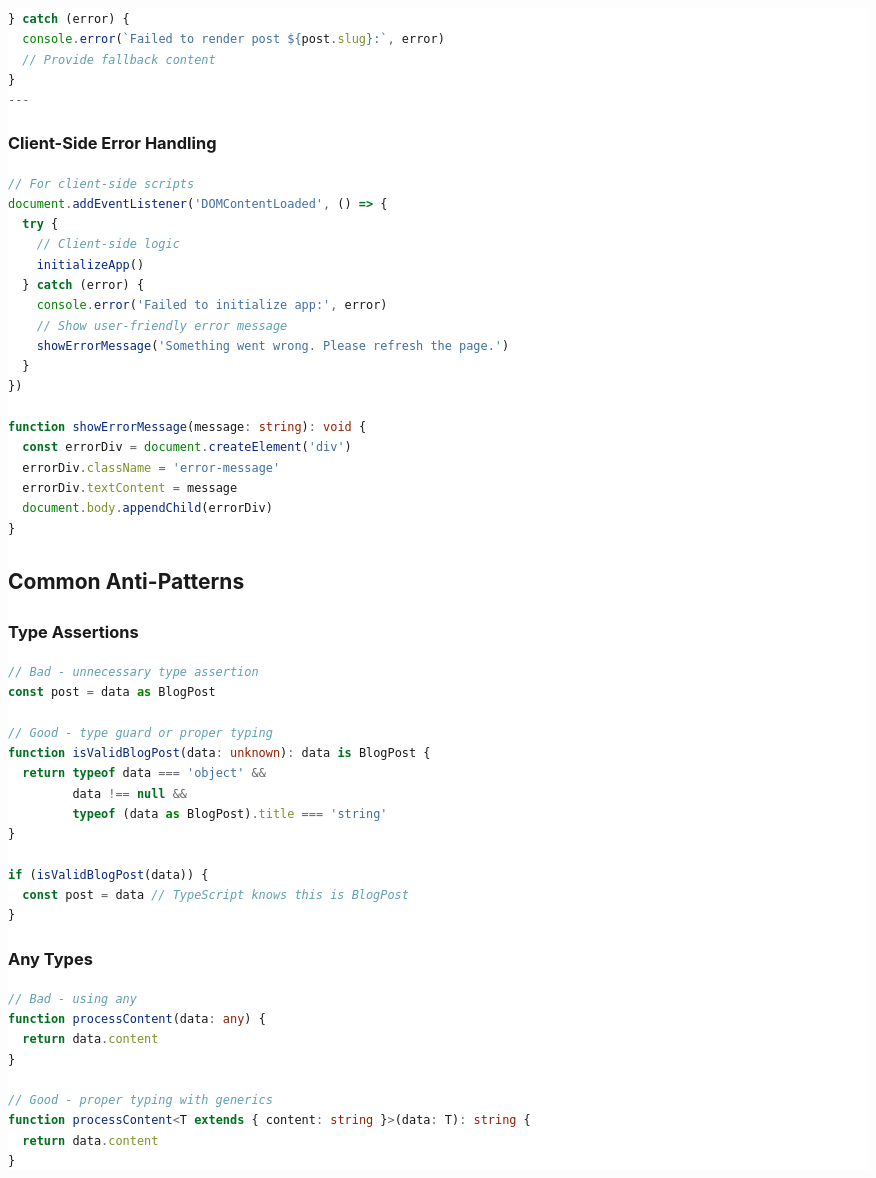 ```typescript
} catch (error) {
  console.error(`Failed to render post ${post.slug}:`, error)
  // Provide fallback content
}
---
```

### Client-Side Error Handling
```typescript
// For client-side scripts
document.addEventListener('DOMContentLoaded', () => {
  try {
    // Client-side logic
    initializeApp()
  } catch (error) {
    console.error('Failed to initialize app:', error)
    // Show user-friendly error message
    showErrorMessage('Something went wrong. Please refresh the page.')
  }
})

function showErrorMessage(message: string): void {
  const errorDiv = document.createElement('div')
  errorDiv.className = 'error-message'
  errorDiv.textContent = message
  document.body.appendChild(errorDiv)
}
```

## Common Anti-Patterns

### Type Assertions
```typescript
// Bad - unnecessary type assertion
const post = data as BlogPost

// Good - type guard or proper typing
function isValidBlogPost(data: unknown): data is BlogPost {
  return typeof data === 'object' && 
         data !== null &&
         typeof (data as BlogPost).title === 'string'
}

if (isValidBlogPost(data)) {
  const post = data // TypeScript knows this is BlogPost
}
```

### Any Types
```typescript
// Bad - using any
function processContent(data: any) {
  return data.content
}

// Good - proper typing with generics
function processContent<T extends { content: string }>(data: T): string {
  return data.content
}
```
